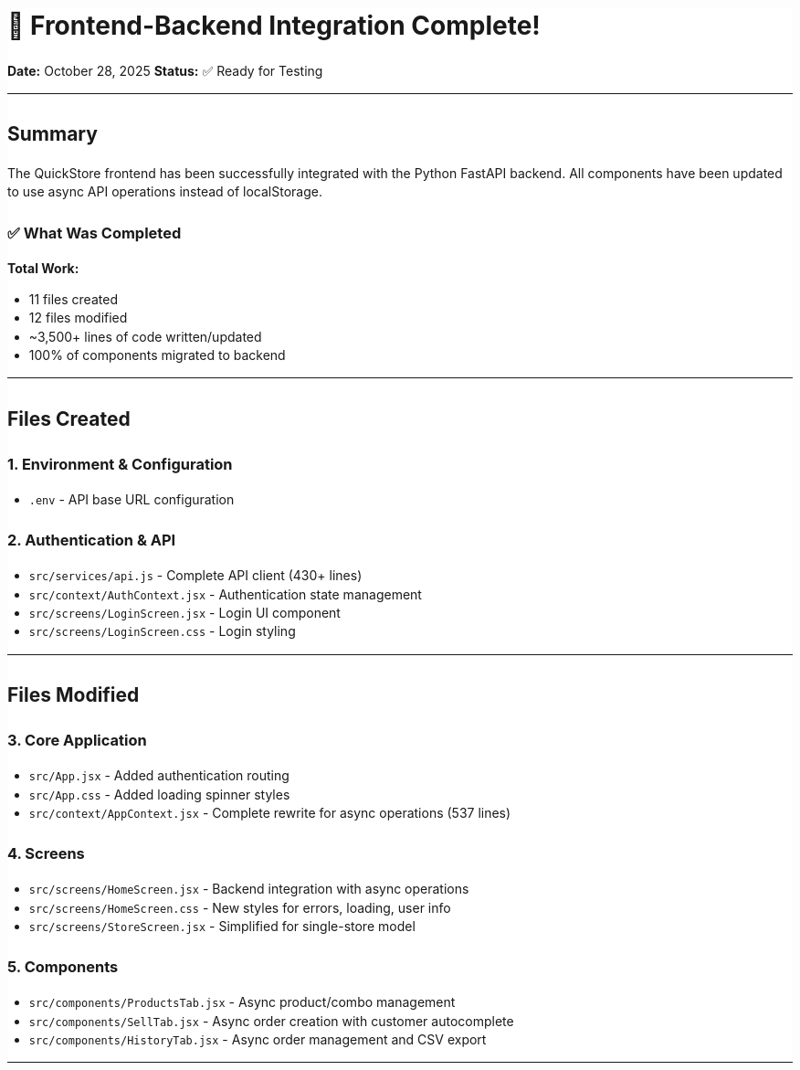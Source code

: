 # 🎉 Frontend-Backend Integration Complete!

**Date:** October 28, 2025
**Status:** ✅ Ready for Testing

---

## Summary

The QuickStore frontend has been successfully integrated with the Python FastAPI backend. All components have been updated to use async API operations instead of localStorage.

### ✅ What Was Completed

**Total Work:**
- 11 files created
- 12 files modified
- ~3,500+ lines of code written/updated
- 100% of components migrated to backend

---

## Files Created

### 1. Environment & Configuration
- `.env` - API base URL configuration

### 2. Authentication & API
- `src/services/api.js` - Complete API client (430+ lines)
- `src/context/AuthContext.jsx` - Authentication state management
- `src/screens/LoginScreen.jsx` - Login UI component
- `src/screens/LoginScreen.css` - Login styling

---

## Files Modified

### 3. Core Application
- `src/App.jsx` - Added authentication routing
- `src/App.css` - Added loading spinner styles
- `src/context/AppContext.jsx` - Complete rewrite for async operations (537 lines)

### 4. Screens
- `src/screens/HomeScreen.jsx` - Backend integration with async operations
- `src/screens/HomeScreen.css` - New styles for errors, loading, user info
- `src/screens/StoreScreen.jsx` - Simplified for single-store model

### 5. Components
- `src/components/ProductsTab.jsx` - Async product/combo management
- `src/components/SellTab.jsx` - Async order creation with customer autocomplete
- `src/components/HistoryTab.jsx` - Async order management and CSV export

---